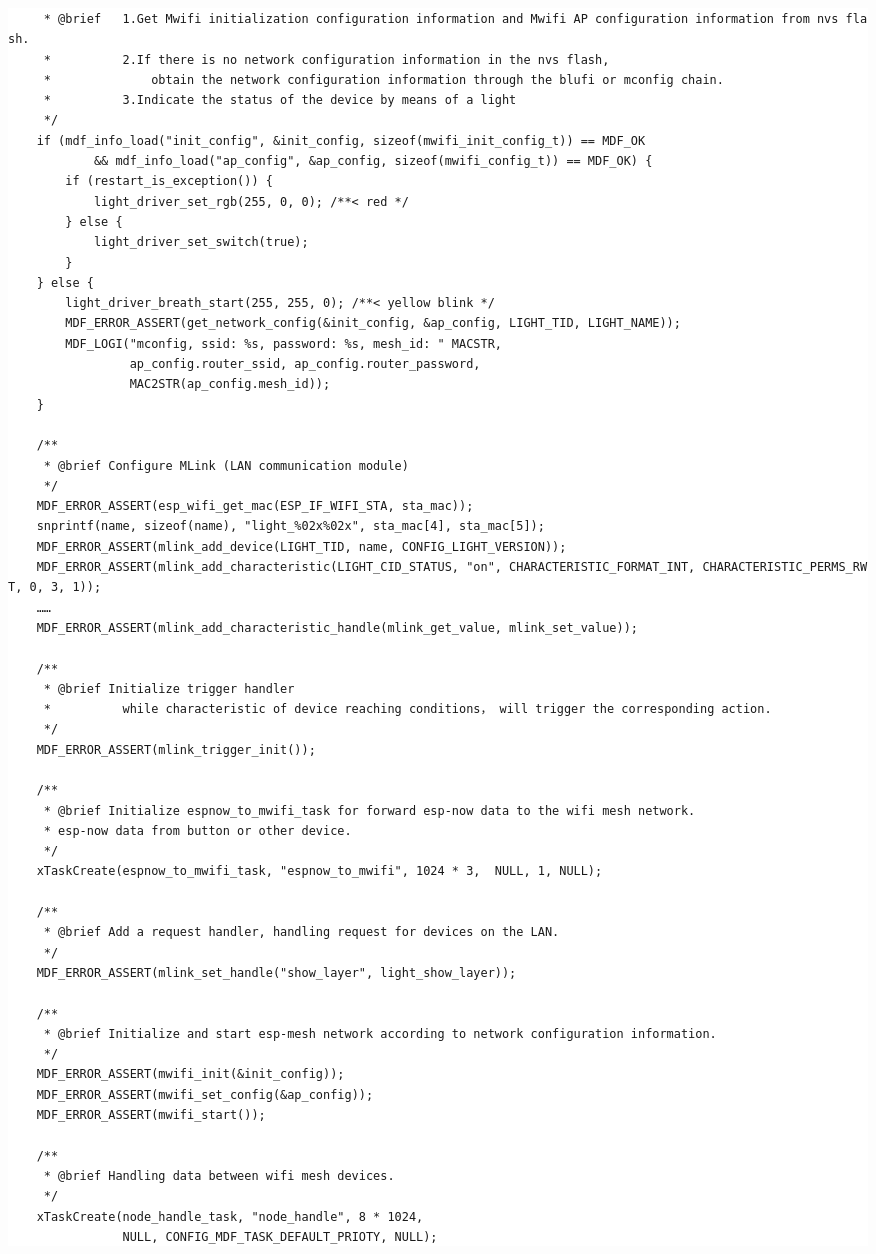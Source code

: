 ```
     * @brief   1.Get Mwifi initialization configuration information and Mwifi AP configuration information from nvs flash.
     *          2.If there is no network configuration information in the nvs flash,
     *              obtain the network configuration information through the blufi or mconfig chain.
     *          3.Indicate the status of the device by means of a light
     */
    if (mdf_info_load("init_config", &init_config, sizeof(mwifi_init_config_t)) == MDF_OK
            && mdf_info_load("ap_config", &ap_config, sizeof(mwifi_config_t)) == MDF_OK) {
        if (restart_is_exception()) {
            light_driver_set_rgb(255, 0, 0); /**< red */
        } else {
            light_driver_set_switch(true);
        }
    } else {
        light_driver_breath_start(255, 255, 0); /**< yellow blink */
        MDF_ERROR_ASSERT(get_network_config(&init_config, &ap_config, LIGHT_TID, LIGHT_NAME));
        MDF_LOGI("mconfig, ssid: %s, password: %s, mesh_id: " MACSTR,
                 ap_config.router_ssid, ap_config.router_password,
                 MAC2STR(ap_config.mesh_id));
    }

    /**
     * @brief Configure MLink (LAN communication module)
     */
    MDF_ERROR_ASSERT(esp_wifi_get_mac(ESP_IF_WIFI_STA, sta_mac));
    snprintf(name, sizeof(name), "light_%02x%02x", sta_mac[4], sta_mac[5]);
    MDF_ERROR_ASSERT(mlink_add_device(LIGHT_TID, name, CONFIG_LIGHT_VERSION));
    MDF_ERROR_ASSERT(mlink_add_characteristic(LIGHT_CID_STATUS, "on", CHARACTERISTIC_FORMAT_INT, CHARACTERISTIC_PERMS_RWT, 0, 3, 1));
    ……
    MDF_ERROR_ASSERT(mlink_add_characteristic_handle(mlink_get_value, mlink_set_value));

    /**
     * @brief Initialize trigger handler
     *          while characteristic of device reaching conditions， will trigger the corresponding action.
     */
    MDF_ERROR_ASSERT(mlink_trigger_init());

    /**
     * @brief Initialize espnow_to_mwifi_task for forward esp-now data to the wifi mesh network.
     * esp-now data from button or other device.
     */
    xTaskCreate(espnow_to_mwifi_task, "espnow_to_mwifi", 1024 * 3,  NULL, 1, NULL);

    /**
     * @brief Add a request handler, handling request for devices on the LAN.
     */
    MDF_ERROR_ASSERT(mlink_set_handle("show_layer", light_show_layer));

    /**
     * @brief Initialize and start esp-mesh network according to network configuration information.
     */
    MDF_ERROR_ASSERT(mwifi_init(&init_config));
    MDF_ERROR_ASSERT(mwifi_set_config(&ap_config));
    MDF_ERROR_ASSERT(mwifi_start());

    /**
     * @brief Handling data between wifi mesh devices.
     */
    xTaskCreate(node_handle_task, "node_handle", 8 * 1024,
                NULL, CONFIG_MDF_TASK_DEFAULT_PRIOTY, NULL);
```